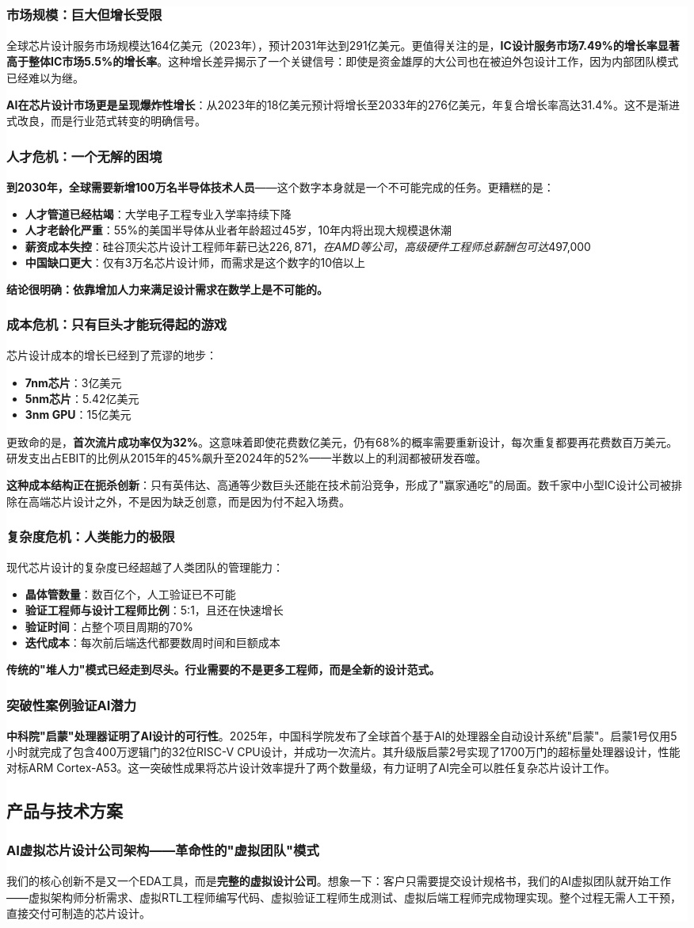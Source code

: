 ### 市场规模：巨大但增长受限

全球芯片设计服务市场规模达164亿美元（2023年），预计2031年达到291亿美元。更值得关注的是，**IC设计服务市场7.49%的增长率显著高于整体IC市场5.5%的增长率**。这种增长差异揭示了一个关键信号：即使是资金雄厚的大公司也在被迫外包设计工作，因为内部团队模式已经难以为继。

**AI在芯片设计市场更是呈现爆炸性增长**：从2023年的18亿美元预计将增长至2033年的276亿美元，年复合增长率高达31.4%。这不是渐进式改良，而是行业范式转变的明确信号。

### 人才危机：一个无解的困境

**到2030年，全球需要新增100万名半导体技术人员**——这个数字本身就是一个不可能完成的任务。更糟糕的是：

- **人才管道已经枯竭**：大学电子工程专业入学率持续下降
- **人才老龄化严重**：55%的美国半导体从业者年龄超过45岁，10年内将出现大规模退休潮
- **薪资成本失控**：硅谷顶尖芯片设计工程师年薪已达$226,871，在AMD等公司，高级硬件工程师总薪酬包可达$497,000
- **中国缺口更大**：仅有3万名芯片设计师，而需求是这个数字的10倍以上

**结论很明确：依靠增加人力来满足设计需求在数学上是不可能的。**

### 成本危机：只有巨头才能玩得起的游戏

芯片设计成本的增长已经到了荒谬的地步：

- **7nm芯片**：3亿美元
- **5nm芯片**：5.42亿美元  
- **3nm GPU**：15亿美元

更致命的是，**首次流片成功率仅为32%**。这意味着即使花费数亿美元，仍有68%的概率需要重新设计，每次重复都要再花费数百万美元。研发支出占EBIT的比例从2015年的45%飙升至2024年的52%——半数以上的利润都被研发吞噬。

**这种成本结构正在扼杀创新**：只有英伟达、高通等少数巨头还能在技术前沿竞争，形成了"赢家通吃"的局面。数千家中小型IC设计公司被排除在高端芯片设计之外，不是因为缺乏创意，而是因为付不起入场费。

### 复杂度危机：人类能力的极限

现代芯片设计的复杂度已经超越了人类团队的管理能力：

- **晶体管数量**：数百亿个，人工验证已不可能
- **验证工程师与设计工程师比例**：5:1，且还在快速增长
- **验证时间**：占整个项目周期的70%
- **迭代成本**：每次前后端迭代都要数周时间和巨额成本

**传统的"堆人力"模式已经走到尽头。行业需要的不是更多工程师，而是全新的设计范式。**

### 突破性案例验证AI潜力

**中科院"启蒙"处理器证明了AI设计的可行性**。2025年，中国科学院发布了全球首个基于AI的处理器全自动设计系统"启蒙"。启蒙1号仅用5小时就完成了包含400万逻辑门的32位RISC-V CPU设计，并成功一次流片。其升级版启蒙2号实现了1700万门的超标量处理器设计，性能对标ARM Cortex-A53。这一突破性成果将芯片设计效率提升了两个数量级，有力证明了AI完全可以胜任复杂芯片设计工作。

## 产品与技术方案

### AI虚拟芯片设计公司架构——革命性的"虚拟团队"模式

我们的核心创新不是又一个EDA工具，而是**完整的虚拟设计公司**。想象一下：客户只需要提交设计规格书，我们的AI虚拟团队就开始工作——虚拟架构师分析需求、虚拟RTL工程师编写代码、虚拟验证工程师生成测试、虚拟后端工程师完成物理实现。整个过程无需人工干预，直接交付可制造的芯片设计。

